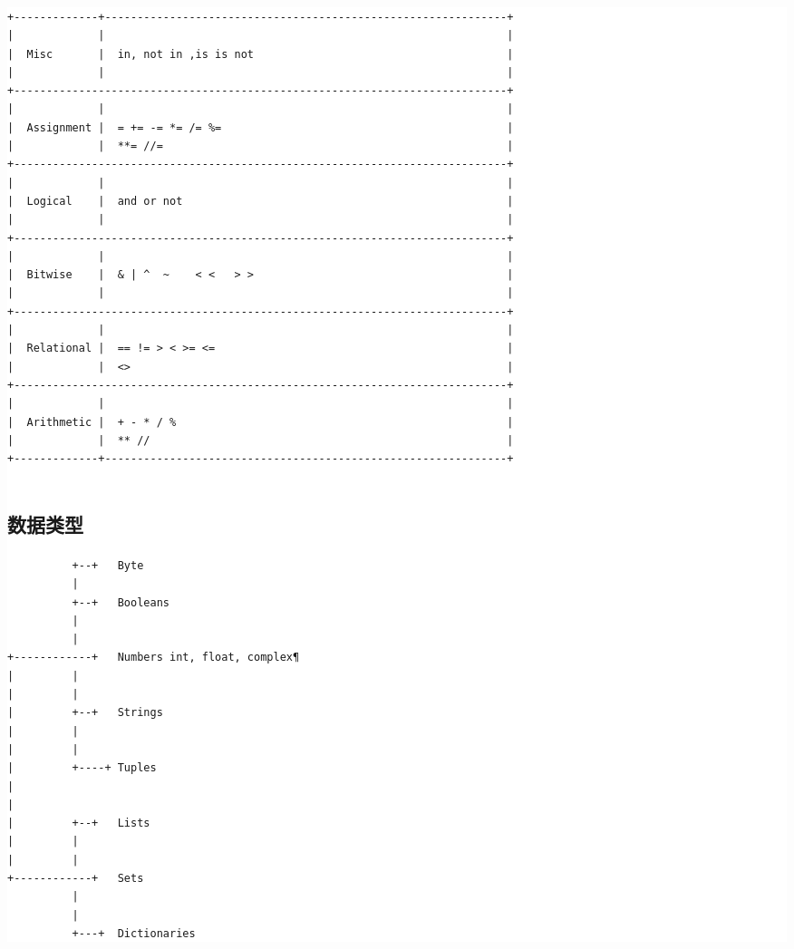 ``` Operators
+-------------+--------------------------------------------------------------+
|             |                                                              |
|  Misc       |  in, not in ,is is not                                       |
|             |                                                              |
+----------------------------------------------------------------------------+
|             |                                                              |
|  Assignment |  = += -= *= /= %=                                            |
|             |  **= //=                                                     |
+----------------------------------------------------------------------------+
|             |                                                              |
|  Logical    |  and or not                                                  |
|             |                                                              |
+----------------------------------------------------------------------------+
|             |                                                              |
|  Bitwise    |  & | ^  ~    < <   > >                                       |
|             |                                                              |
+----------------------------------------------------------------------------+
|             |                                                              |
|  Relational |  == != > < >= <=                                             |
|             |  <>                                                          |
+----------------------------------------------------------------------------+
|             |                                                              |
|  Arithmetic |  + - * / %                                                   |
|             |  ** //                                                       |
+-------------+--------------------------------------------------------------+


```
##  数据类型
 
```
          +--+   Byte
          |
          +--+   Booleans
          |
          |
+------------+   Numbers int, float, complex¶
|         |
|         |
|         +--+   Strings
|         |
|         |
|         +----+ Tuples
|
|
|         +--+   Lists
|         |
|         |
+------------+   Sets
          |
          |
          +---+  Dictionaries

```

